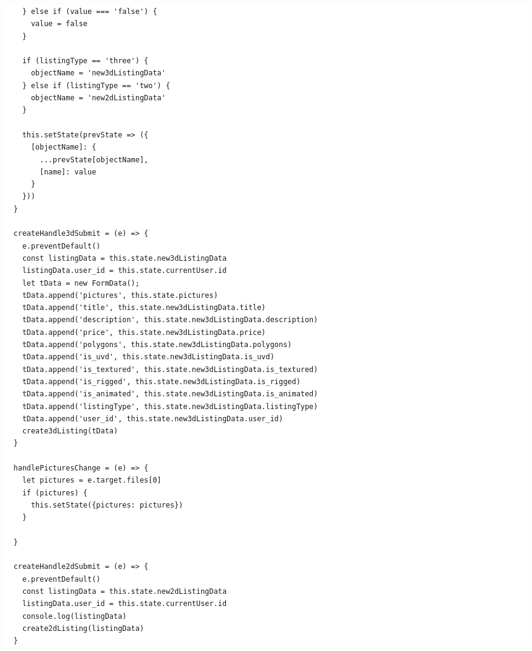 ```  
    } else if (value === 'false') {
      value = false
    }

    if (listingType == 'three') {
      objectName = 'new3dListingData'
    } else if (listingType == 'two') {
      objectName = 'new2dListingData'
    }

    this.setState(prevState => ({
      [objectName]: {
        ...prevState[objectName],
        [name]: value
      }
    }))
  }

  createHandle3dSubmit = (e) => {
    e.preventDefault()
    const listingData = this.state.new3dListingData
    listingData.user_id = this.state.currentUser.id
    let tData = new FormData();
    tData.append('pictures', this.state.pictures)
    tData.append('title', this.state.new3dListingData.title)
    tData.append('description', this.state.new3dListingData.description)
    tData.append('price', this.state.new3dListingData.price)
    tData.append('polygons', this.state.new3dListingData.polygons)
    tData.append('is_uvd', this.state.new3dListingData.is_uvd)
    tData.append('is_textured', this.state.new3dListingData.is_textured)
    tData.append('is_rigged', this.state.new3dListingData.is_rigged)
    tData.append('is_animated', this.state.new3dListingData.is_animated)
    tData.append('listingType', this.state.new3dListingData.listingType)
    tData.append('user_id', this.state.new3dListingData.user_id)
    create3dListing(tData)
  }

  handlePicturesChange = (e) => {
    let pictures = e.target.files[0]
    if (pictures) {
      this.setState({pictures: pictures})
    }

  }

  createHandle2dSubmit = (e) => {
    e.preventDefault()
    const listingData = this.state.new2dListingData
    listingData.user_id = this.state.currentUser.id
    console.log(listingData)
    create2dListing(listingData)
  }
```
